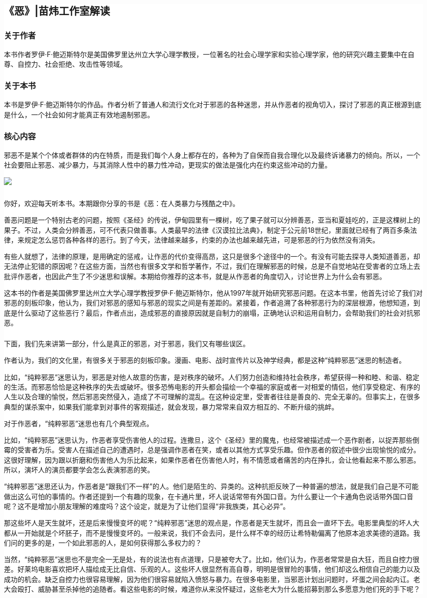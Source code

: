 ## 《恶》|苗炜工作室解读

### 关于作者

本书作者罗伊·F·鲍迈斯特尔是美国佛罗里达州立大学心理学教授，一位著名的社会心理学家和实验心理学家，他的研究兴趣主要集中在自尊、自控力、社会拒绝、攻击性等领域。

### 关于本书

本书是罗伊·F·鲍迈斯特尔的作品。作者分析了普通人和流行文化对于邪恶的各种迷思，并从作恶者的视角切入，探讨了邪恶的真正根源到底是什么，一个社会如何才能真正有效地遏制邪恶。

### 核心内容

邪恶不是某个个体或者群体的内在特质，而是我们每个人身上都存在的，各种为了自保而自我合理化以及最终诉诸暴力的倾向。所以，一个社会要阻止邪恶、减少暴力，与其消除人性中的暴力性冲动，更现实的做法是强化内在约束这些冲动的力量。

<img  src="https://piccdn3.umiwi.com/img/201901/14/201901141551353843518117.png" width="0"/>

###  



你好，欢迎每天听本书。本期跟你分享的书是《恶：在人类暴力与残酷之中》。

善恶问题是一个特别古老的问题，按照《圣经》的传说，伊甸园里有一棵树，吃了果子就可以分辨善恶，亚当和夏娃吃的，正是这棵树上的果子。不过，人类会分辨善恶，可不代表只做善事。人类最早的法律《汉谟拉比法典》，制定于公元前18世纪，里面就已经有了两百多条法律，来规定怎么惩罚各种各样的恶行。到了今天，法律越来越多，约束的办法也越来越先进，可是邪恶的行为依然没有消失。

有些人就想了，法律的原理，是用确定的惩戒，让作恶的代价变得高昂，这只是很多个途径中的一个。有没有可能去探寻人类知道善恶，却无法停止犯错的原因呢？在这些方面，当然也有很多文学和哲学著作，不过，我们在理解邪恶的时候，总是不自觉地站在受害者的立场上去批评作恶者，也因此产生了不少迷思和误解。本期给你推荐的这本书，就是从作恶者的角度切入，讨论世界上为什么会有邪恶。

这本书的作者是美国佛罗里达州立大学心理学教授罗伊·F·鲍迈斯特尔，他从1997年就开始研究邪恶问题。在这本书里，他首先讨论了我们对邪恶的刻板印象，他认为，我们对邪恶的感知与邪恶的现实之间是有差距的。紧接着，作者追溯了各种邪恶行为的深层根源，他想知道，到底是什么驱动了这些恶行？最后，作者点出，造成邪恶的直接原因就是自制力的崩塌，正确地认识和运用自制力，会帮助我们的社会对抗邪恶。

###  



下面，我们先来讲第一部分，什么是真正的邪恶，对于邪恶，我们又有哪些误区。

作者认为，我们的文化里，有很多关于邪恶的刻板印象。漫画、电影、战时宣传片以及神学经典，都是这种“纯粹邪恶”迷思的制造者。

比如，“纯粹邪恶”迷思认为，邪恶是对他人故意的伤害，是对秩序的破坏。人们努力创造和维持社会秩序，希望获得一种和睦、和谐、稳定的生活。而邪恶恰恰是这种秩序的失去或破坏。很多恐怖电影的开头都会描绘一个幸福的家庭或者一对相爱的情侣，他们享受稳定、有序的人生以及合理的愉悦，然后邪恶突然侵入，造成了不可理解的混乱。在这种设定里，受害者往往是善良的、完全无辜的。但事实上，在很多典型的谋杀案中，如果我们能拿到对事件的客观描述，就会发现，暴力常常来自双方相互的、不断升级的挑衅。

对于作恶者，“纯粹邪恶”迷思也有几个典型观点。

比如，“纯粹邪恶”迷思认为，作恶者享受伤害他人的过程。连撒旦，这个《圣经》里的魔鬼，也经常被描述成一个恶作剧者，以捉弄那些倒霉的受害者为乐。受害人在描述自己的遭遇时，总是强调作恶者在笑，或者以其他方式享受乐趣。但作恶者的叙述中很少出现愉悦的成分。这很好理解，因为跟以折磨和伤害他人为乐比起来，如果作恶者在伤害他人时，有不情愿或者痛苦的内在挣扎，会让他看起来不那么邪恶。所以，演坏人的演员都要学会怎么表演邪恶的笑。

“纯粹邪恶”迷思还认为，作恶者是“跟我们不一样”的人。他们是陌生的、异类的。这种抗拒反映了一种普遍的想法，就是我们自己是不可能做出这么可怕的事情的。作者还提到一个有趣的现象，在卡通片里，坏人说话常带有外国口音。为什么要让一个卡通角色说话带外国口音呢？这不是增加小朋友理解的难度吗？这个设定，就是为了让他们显得“非我族类，其心必异”。

那这些坏人是天生就坏，还是后来慢慢变坏的呢？“纯粹邪恶”迷思的观点是，作恶者是天生就坏，而且会一直坏下去。电影里典型的坏人大都从一开始就是个坏胚子，而不是慢慢变坏的。一般来说，我们不会去问，是什么样不幸的经历让希特勒偏离了他原本追求美德的道路。我们问的更多的是，一个如此邪恶的人，是如何获得那么多权力的？

当然，“纯粹邪恶”迷思也不是完全一无是处，有的说法也有点道理，只是被夸大了。比如，他们认为，作恶者常常是自大狂，而且自控力很差。好莱坞电影喜欢把坏人描绘成无比自信、乐观的人。这些坏人很显然有高自尊，明明是很冒险的事情，他们却这么相信自己的能力以及成功的机会。缺乏自控力也很容易理解，因为他们很容易就陷入愤怒与暴力。在很多电影里，当邪恶计划出问题时，坏蛋之间会起内讧。老大会殴打、威胁甚至杀掉他的追随者。看这些电影的时候，难道你从来没怀疑过，这些老大为什么能招募到那么多愿意为他们死的手下呢？
